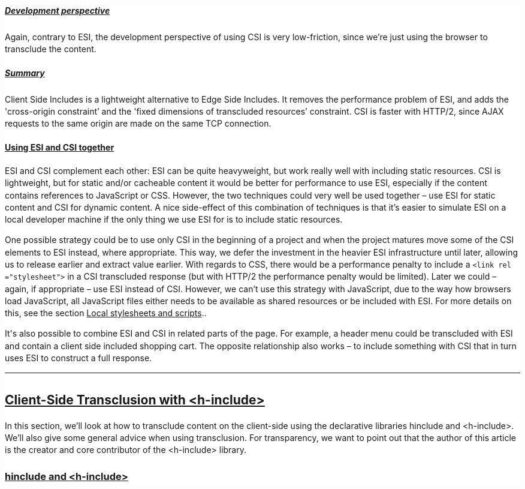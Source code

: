 ##### [Development perspective](#esi-development-perspective)

Again, contrary to ESI, the development perspective of using CSI is very low-friction, since we’re just using the browser to transclude the content.

<a name="esi-summary"></a>

##### [Summary](#esi-summary)

Client Side Includes is a lightweight alternative to Edge Side Includes. It removes the performance problem of ESI, and adds the 'cross-origin constraint’ and the 'fixed dimensions of transcluded resources’ constraint. CSI is faster with HTTP/2, since AJAX requests to the same origin are made on the same TCP connection.

<a name="using-esi-and-csi-together"></a>

#### [Using ESI and CSI together](#using-esi-and-csi-together)

ESI and CSI complement each other: ESI can be quite heavyweight, but work really well with including static resources. CSI is lightweight, but for static and/or cacheable content it would be better for performance to use ESI, especially if the content contains references to JavaScript or CSS. However, the two techniques could very well be used together – use ESI for static content and CSI for dynamic content. A nice side-effect of this combination of techniques is that it’s easier to simulate ESI on a local developer machine if the only thing we use ESI for is to include static resources.

One possible strategy could be to use only CSI in the beginning of a project and when the project matures move some of the CSI elements to ESI instead, where appropriate. This way, we defer the investment in the heavier ESI infrastructure until later, allowing us to release earlier and extract value earlier. With regards to CSS, there would be a performance penalty to include a `<link rel="stylesheet">` in a CSI transcluded response (but with HTTP/2 the performance penalty would be limited). Later we could – again, if appropriate – use ESI instead of CSI. However, we can’t use this strategy with JavaScript, due to the way how browsers load JavaScript, all JavaScript files either needs to be available as shared resources or be included with ESI. For more details on this, see the section [Local stylesheets and scripts](#local-stylesheets-and-scripts)..

It's also possible to combine ESI and CSI in related parts of the page. For example, a header menu could be transcluded with ESI and contain a client side included shopping cart. The opposite relationship also works – to include something with CSI that in turn uses ESI to construct a full response.

---

<a name="client-side-transclusion-with-h-include"></a>

## [Client-Side Transclusion with &lt;h-include&gt;](#client-side-transclusion-with-h-include)

In this section, we’ll look at how to transclude content on the client-side using the declarative libraries hinclude and &lt;h-include&gt;. We’ll also give some general advice when using transclusion. For transparency, we want to point out that the author of this article is the creator and core contributor of the &lt;h-include&gt; library.

<a name="hinclude-and-h-include"></a>

### [hinclude and &lt;h-include&gt;](#hinclude-and-h-include)
